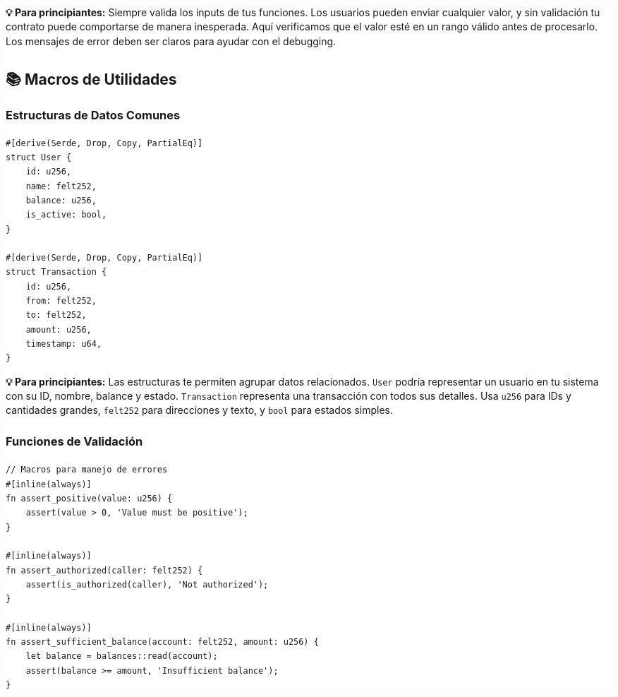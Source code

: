 **💡 Para principiantes:** Siempre valida los inputs de tus funciones. Los usuarios pueden enviar cualquier valor, y sin validación tu contrato puede comportarse de manera inesperada. Aquí verificamos que el valor esté en un rango válido antes de procesarlo. Los mensajes de error deben ser claros para ayudar con el debugging.

## 📚 Macros de Utilidades

### **Estructuras de Datos Comunes**

```cairo
#[derive(Serde, Drop, Copy, PartialEq)]
struct User {
    id: u256,
    name: felt252,
    balance: u256,
    is_active: bool,
}

#[derive(Serde, Drop, Copy, PartialEq)]
struct Transaction {
    id: u256,
    from: felt252,
    to: felt252,
    amount: u256,
    timestamp: u64,
}
```

**💡 Para principiantes:** Las estructuras te permiten agrupar datos relacionados. `User` podría representar un usuario en tu sistema con su ID, nombre, balance y estado. `Transaction` representa una transacción con todos sus detalles. Usa `u256` para IDs y cantidades grandes, `felt252` para direcciones y texto, y `bool` para estados simples.

### **Funciones de Validación**

```cairo
// Macros para manejo de errores
#[inline(always)]
fn assert_positive(value: u256) {
    assert(value > 0, 'Value must be positive');
}

#[inline(always)]
fn assert_authorized(caller: felt252) {
    assert(is_authorized(caller), 'Not authorized');
}

#[inline(always)]
fn assert_sufficient_balance(account: felt252, amount: u256) {
    let balance = balances::read(account);
    assert(balance >= amount, 'Insufficient balance');
}
```
